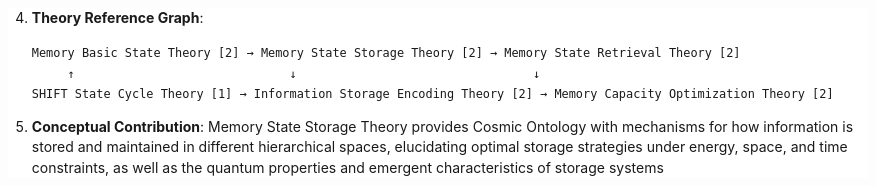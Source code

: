 4. **Theory Reference Graph**:
   ```
   Memory Basic State Theory [2] → Memory State Storage Theory [2] → Memory State Retrieval Theory [2]
        ↑                              ↓                                 ↓
   SHIFT State Cycle Theory [1] → Information Storage Encoding Theory [2] → Memory Capacity Optimization Theory [2]
   ```

5. **Conceptual Contribution**: Memory State Storage Theory provides Cosmic Ontology with mechanisms for how information is stored and maintained in different hierarchical spaces, elucidating optimal storage strategies under energy, space, and time constraints, as well as the quantum properties and emergent characteristics of storage systems 